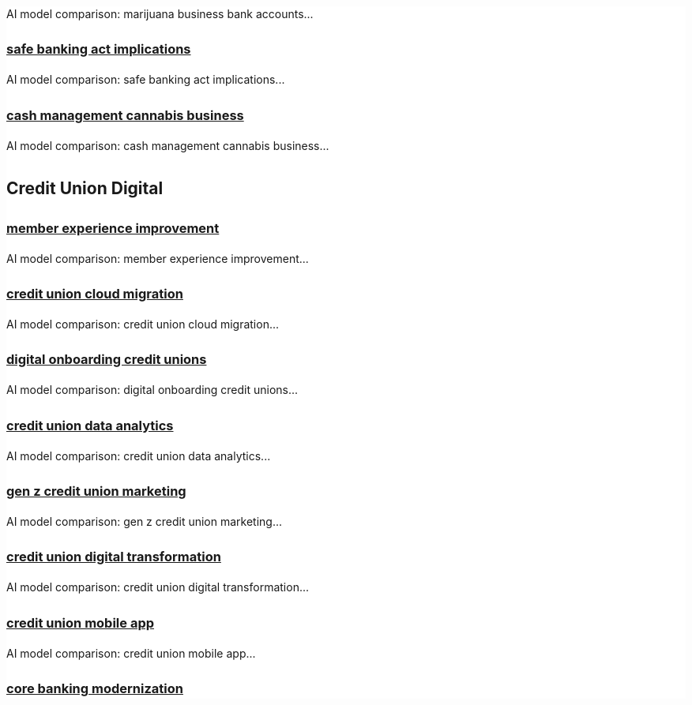 AI model comparison: marijuana business bank accounts...

### [safe banking act implications](cannabis-banking/deepseek-vs-gemini-vs-grok-cannabis-banking-5411.md)

AI model comparison: safe banking act implications...

### [cash management cannabis business](cannabis-banking/deepseek-vs-grok-vs-mistral-cannabis-banking-1816.md)

AI model comparison: cash management cannabis business...

## Credit Union Digital

### [member experience improvement](credit-union-digital/chatgpt-vs-claude-vs-deepseek-credit-union-digital-3383.md)

AI model comparison: member experience improvement...

### [credit union cloud migration](credit-union-digital/chatgpt-vs-deepseek-vs-mistral-credit-union-digital-9060.md)

AI model comparison: credit union cloud migration...

### [digital onboarding credit unions](credit-union-digital/chatgpt-vs-gemini-vs-mistral-credit-union-digital-6639.md)

AI model comparison: digital onboarding credit unions...

### [credit union data analytics](credit-union-digital/deepseek-vs-gemini-vs-grok-credit-union-digital-4221.md)

AI model comparison: credit union data analytics...

### [gen z credit union marketing](credit-union-digital/deepseek-vs-gemini-vs-grok-credit-union-digital-6869.md)

AI model comparison: gen z credit union marketing...

### [credit union digital transformation](credit-union-digital/deepseek-vs-gemini-vs-mistral-credit-union-digital-5243.md)

AI model comparison: credit union digital transformation...

### [credit union mobile app](credit-union-digital/deepseek-vs-gemini-vs-mistral-credit-union-digital-8863.md)

AI model comparison: credit union mobile app...

### [core banking modernization](credit-union-digital/deepseek-vs-grok-vs-mistral-credit-union-digital-9707.md)
